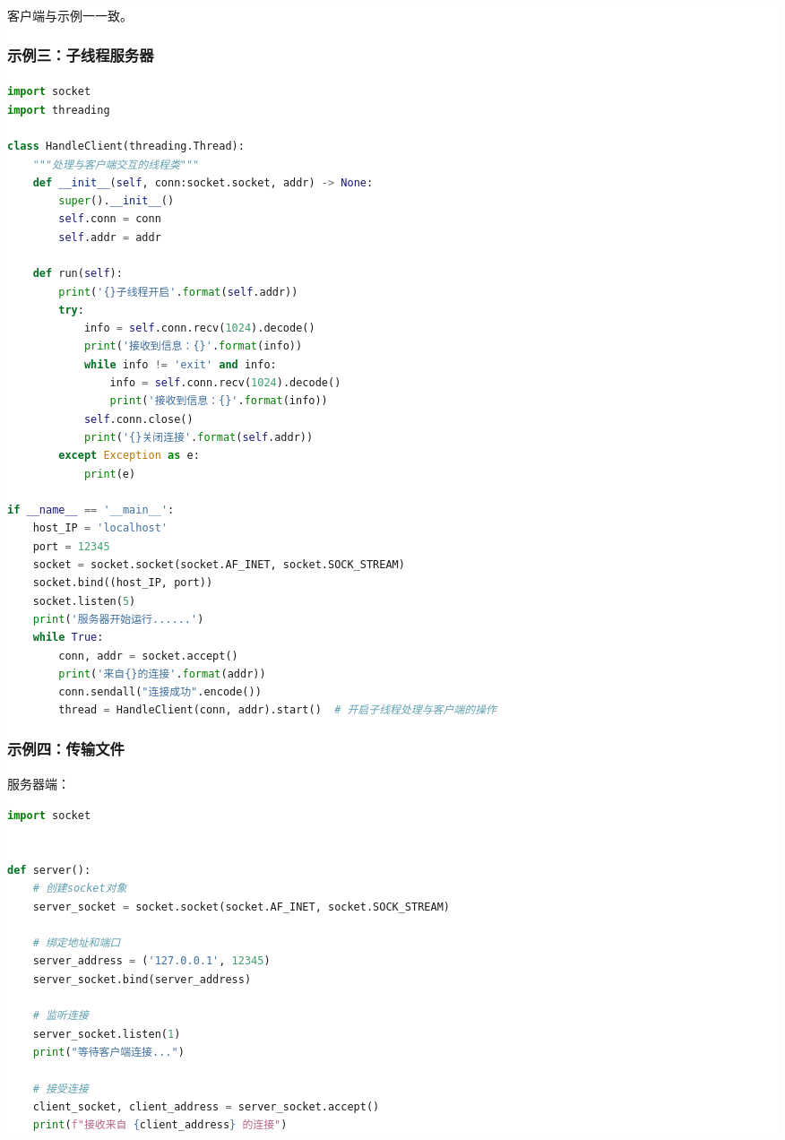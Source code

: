 客户端与示例一一致。

### 示例三：子线程服务器

```python
import socket
import threading

class HandleClient(threading.Thread):
    """处理与客户端交互的线程类"""
    def __init__(self, conn:socket.socket, addr) -> None:
        super().__init__()
        self.conn = conn
        self.addr = addr

    def run(self):
        print('{}子线程开启'.format(self.addr))
        try:
            info = self.conn.recv(1024).decode()
            print('接收到信息：{}'.format(info))
            while info != 'exit' and info:
                info = self.conn.recv(1024).decode()
                print('接收到信息：{}'.format(info))
            self.conn.close()
            print('{}关闭连接'.format(self.addr))
        except Exception as e:
            print(e)

if __name__ == '__main__':
    host_IP = 'localhost'
    port = 12345
    socket = socket.socket(socket.AF_INET, socket.SOCK_STREAM)
    socket.bind((host_IP, port))
    socket.listen(5)
    print('服务器开始运行......')
    while True:
        conn, addr = socket.accept()
        print('来自{}的连接'.format(addr))
        conn.sendall("连接成功".encode())
        thread = HandleClient(conn, addr).start()  # 开启子线程处理与客户端的操作
```

### 示例四：传输文件

服务器端：

```python
import socket


def server():
    # 创建socket对象
    server_socket = socket.socket(socket.AF_INET, socket.SOCK_STREAM)

    # 绑定地址和端口
    server_address = ('127.0.0.1', 12345)
    server_socket.bind(server_address)

    # 监听连接
    server_socket.listen(1)
    print("等待客户端连接...")

    # 接受连接
    client_socket, client_address = server_socket.accept()
    print(f"接收来自 {client_address} 的连接")
```